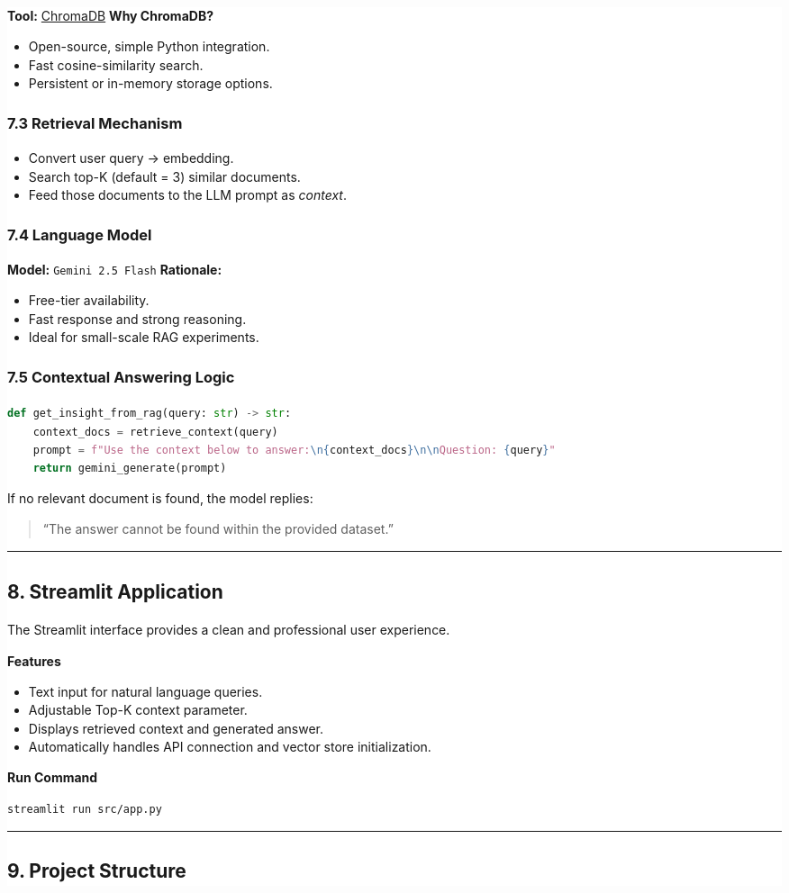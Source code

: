 **Tool:** [ChromaDB](https://www.trychroma.com)
**Why ChromaDB?**

* Open-source, simple Python integration.
* Fast cosine-similarity search.
* Persistent or in-memory storage options.

### 7.3 Retrieval Mechanism

* Convert user query → embedding.
* Search top-K (default = 3) similar documents.
* Feed those documents to the LLM prompt as *context*.

### 7.4 Language Model

**Model:** `Gemini 2.5 Flash`
**Rationale:**

* Free-tier availability.
* Fast response and strong reasoning.
* Ideal for small-scale RAG experiments.

### 7.5 Contextual Answering Logic

```python
def get_insight_from_rag(query: str) -> str:
    context_docs = retrieve_context(query)
    prompt = f"Use the context below to answer:\n{context_docs}\n\nQuestion: {query}"
    return gemini_generate(prompt)
```

If no relevant document is found, the model replies:

> “The answer cannot be found within the provided dataset.”

---

## 8. Streamlit Application

The Streamlit interface provides a clean and professional user experience.

**Features**

* Text input for natural language queries.
* Adjustable Top-K context parameter.
* Displays retrieved context and generated answer.
* Automatically handles API connection and vector store initialization.

**Run Command**

```bash
streamlit run src/app.py
```

---

## 9. Project Structure
